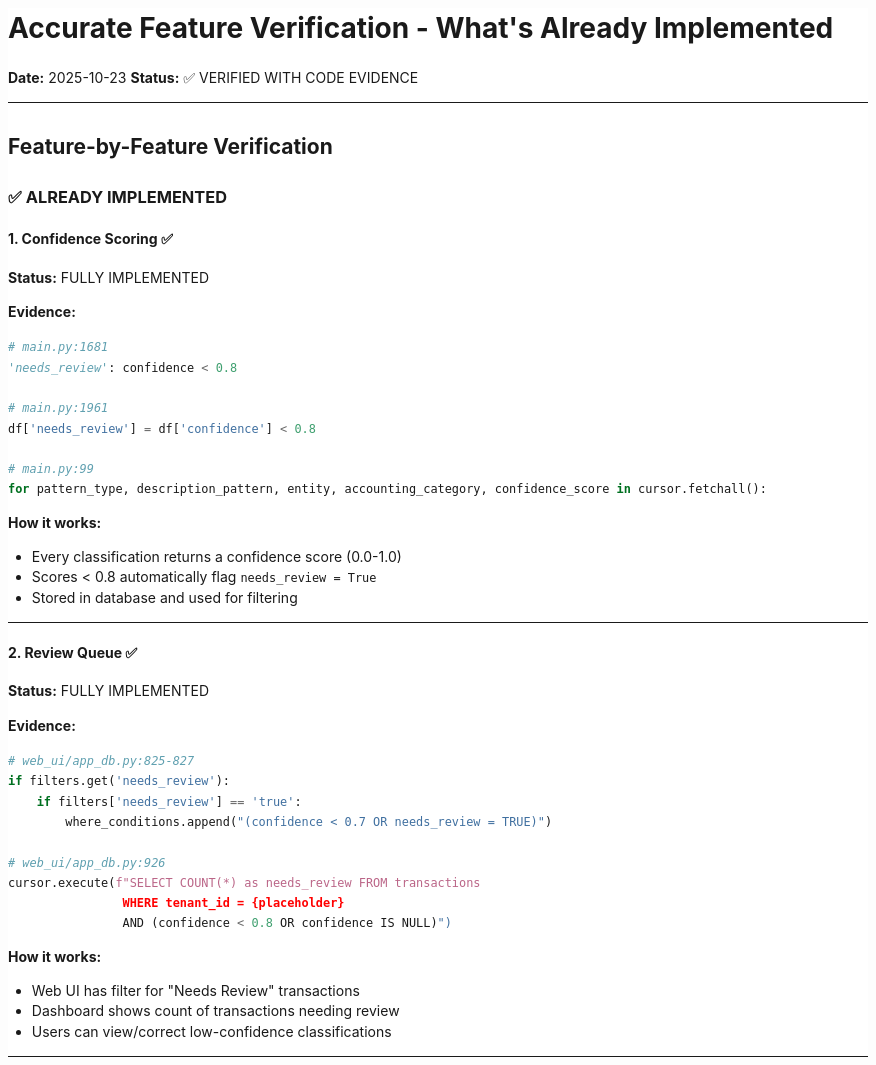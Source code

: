 # Accurate Feature Verification - What's Already Implemented

**Date:** 2025-10-23
**Status:** ✅ VERIFIED WITH CODE EVIDENCE

---

## Feature-by-Feature Verification

### ✅ ALREADY IMPLEMENTED

#### 1. **Confidence Scoring** ✅
**Status:** FULLY IMPLEMENTED

**Evidence:**
```python
# main.py:1681
'needs_review': confidence < 0.8

# main.py:1961
df['needs_review'] = df['confidence'] < 0.8

# main.py:99
for pattern_type, description_pattern, entity, accounting_category, confidence_score in cursor.fetchall():
```

**How it works:**
- Every classification returns a confidence score (0.0-1.0)
- Scores < 0.8 automatically flag `needs_review = True`
- Stored in database and used for filtering

---

#### 2. **Review Queue** ✅
**Status:** FULLY IMPLEMENTED

**Evidence:**
```python
# web_ui/app_db.py:825-827
if filters.get('needs_review'):
    if filters['needs_review'] == 'true':
        where_conditions.append("(confidence < 0.7 OR needs_review = TRUE)")

# web_ui/app_db.py:926
cursor.execute(f"SELECT COUNT(*) as needs_review FROM transactions
                WHERE tenant_id = {placeholder}
                AND (confidence < 0.8 OR confidence IS NULL)")
```

**How it works:**
- Web UI has filter for "Needs Review" transactions
- Dashboard shows count of transactions needing review
- Users can view/correct low-confidence classifications

---